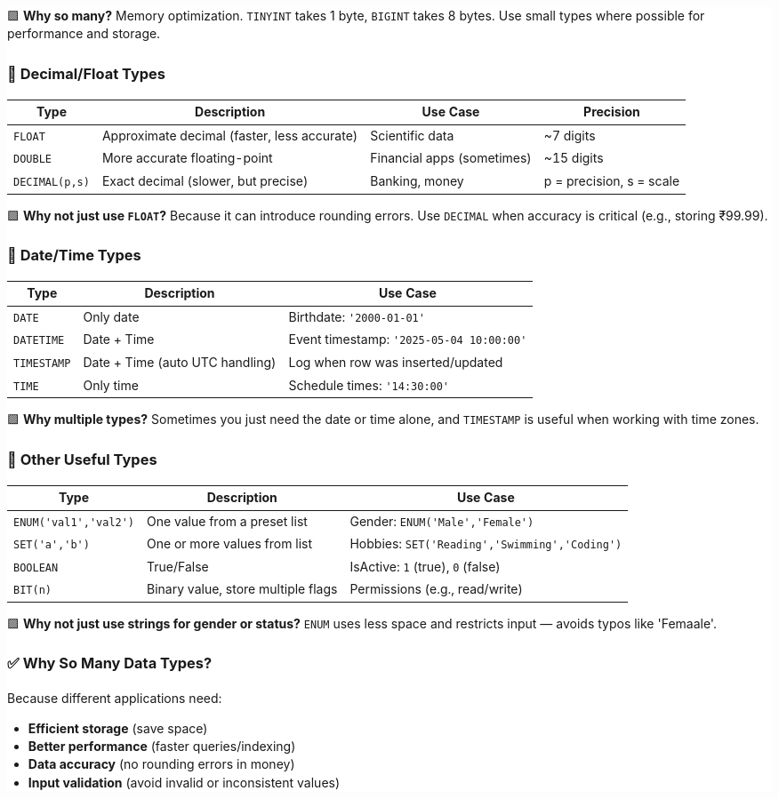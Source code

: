 🟩 **Why so many?** Memory optimization. `TINYINT` takes 1 byte, `BIGINT` takes 8 bytes. Use small types where possible for performance and storage.

### 🧮 **Decimal/Float Types**

| Type           | Description                                 | Use Case                   | Precision                |
| -------------- | ------------------------------------------- | -------------------------- | ------------------------ |
| `FLOAT`        | Approximate decimal (faster, less accurate) | Scientific data            | \~7 digits               |
| `DOUBLE`       | More accurate floating-point                | Financial apps (sometimes) | \~15 digits              |
| `DECIMAL(p,s)` | Exact decimal (slower, but precise)         | Banking, money             | p = precision, s = scale |

🟩 **Why not just use `FLOAT`?** Because it can introduce rounding errors. Use `DECIMAL` when accuracy is critical (e.g., storing ₹99.99).

### 📅 **Date/Time Types**

| Type        | Description                     | Use Case                                 |
| ----------- | ------------------------------- | ---------------------------------------- |
| `DATE`      | Only date                       | Birthdate: `'2000-01-01'`                |
| `DATETIME`  | Date + Time                     | Event timestamp: `'2025-05-04 10:00:00'` |
| `TIMESTAMP` | Date + Time (auto UTC handling) | Log when row was inserted/updated        |
| `TIME`      | Only time                       | Schedule times: `'14:30:00'`             |

🟩 **Why multiple types?** Sometimes you just need the date or time alone, and `TIMESTAMP` is useful when working with time zones.

### 🔘 **Other Useful Types**

| Type                  | Description                        | Use Case                                      |
| --------------------- | ---------------------------------- | --------------------------------------------- |
| `ENUM('val1','val2')` | One value from a preset list       | Gender: `ENUM('Male','Female')`               |
| `SET('a','b')`        | One or more values from list       | Hobbies: `SET('Reading','Swimming','Coding')` |
| `BOOLEAN`             | True/False                         | IsActive: `1` (true), `0` (false)             |
| `BIT(n)`              | Binary value, store multiple flags | Permissions (e.g., read/write)                |

🟩 **Why not just use strings for gender or status?** `ENUM` uses less space and restricts input — avoids typos like 'Femaale'.

### ✅ Why So Many Data Types?

Because different applications need:

* **Efficient storage** (save space)
* **Better performance** (faster queries/indexing)
* **Data accuracy** (no rounding errors in money)
* **Input validation** (avoid invalid or inconsistent values)
